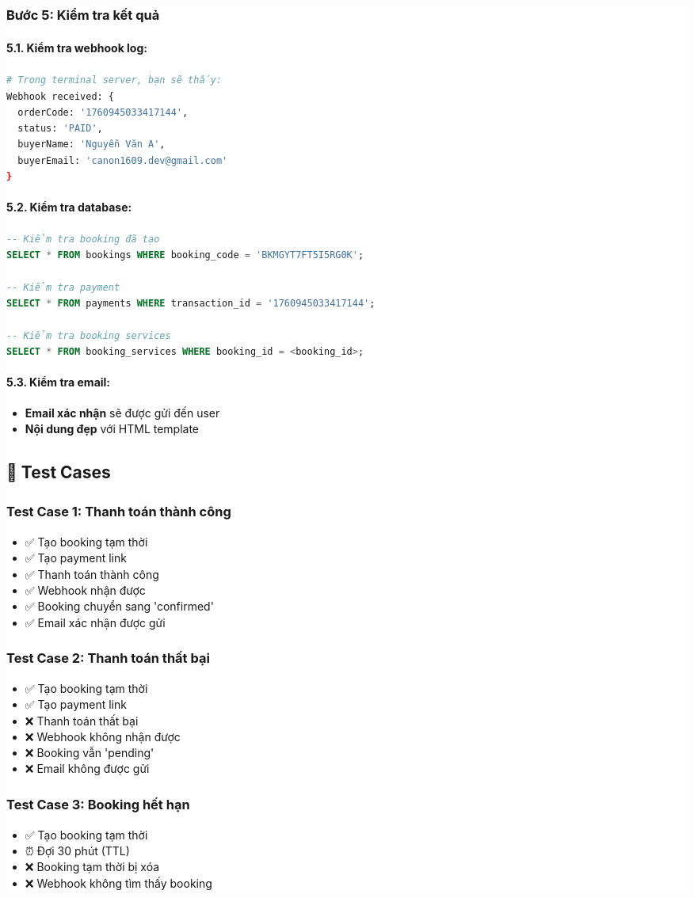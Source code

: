 ### **Bước 5: Kiểm tra kết quả**

#### **5.1. Kiểm tra webhook log:**
```bash
# Trong terminal server, bạn sẽ thấy:
Webhook received: {
  orderCode: '1760945033417144',
  status: 'PAID',
  buyerName: 'Nguyễn Văn A',
  buyerEmail: 'canon1609.dev@gmail.com'
}
```

#### **5.2. Kiểm tra database:**
```sql
-- Kiểm tra booking đã tạo
SELECT * FROM bookings WHERE booking_code = 'BKMGYT7FT5I5RG0K';

-- Kiểm tra payment
SELECT * FROM payments WHERE transaction_id = '1760945033417144';

-- Kiểm tra booking services
SELECT * FROM booking_services WHERE booking_id = <booking_id>;
```

#### **5.3. Kiểm tra email:**
- **Email xác nhận** sẽ được gửi đến user
- **Nội dung đẹp** với HTML template

## 🎯 Test Cases

### **Test Case 1: Thanh toán thành công**
- ✅ Tạo booking tạm thời
- ✅ Tạo payment link
- ✅ Thanh toán thành công
- ✅ Webhook nhận được
- ✅ Booking chuyển sang 'confirmed'
- ✅ Email xác nhận được gửi

### **Test Case 2: Thanh toán thất bại**
- ✅ Tạo booking tạm thời
- ✅ Tạo payment link
- ❌ Thanh toán thất bại
- ❌ Webhook không nhận được
- ❌ Booking vẫn 'pending'
- ❌ Email không được gửi

### **Test Case 3: Booking hết hạn**
- ✅ Tạo booking tạm thời
- ⏰ Đợi 30 phút (TTL)
- ❌ Booking tạm thời bị xóa
- ❌ Webhook không tìm thấy booking
